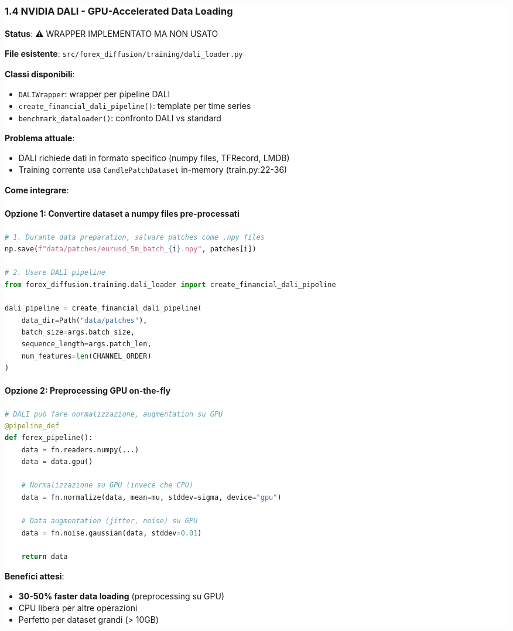 
### 1.4 **NVIDIA DALI** - GPU-Accelerated Data Loading

**Status**: ⚠️ WRAPPER IMPLEMENTATO MA NON USATO

**File esistente**: `src/forex_diffusion/training/dali_loader.py`

**Classi disponibili**:
- `DALIWrapper`: wrapper per pipeline DALI
- `create_financial_dali_pipeline()`: template per time series
- `benchmark_dataloader()`: confronto DALI vs standard

**Problema attuale**:
- DALI richiede dati in formato specifico (numpy files, TFRecord, LMDB)
- Training corrente usa `CandlePatchDataset` in-memory (train.py:22-36)

**Come integrare**:

#### Opzione 1: Convertire dataset a numpy files pre-processati
```python
# 1. Durante data preparation, salvare patches come .npy files
np.save(f"data/patches/eurusd_5m_batch_{i}.npy", patches[i])

# 2. Usare DALI pipeline
from forex_diffusion.training.dali_loader import create_financial_dali_pipeline

dali_pipeline = create_financial_dali_pipeline(
    data_dir=Path("data/patches"),
    batch_size=args.batch_size,
    sequence_length=args.patch_len,
    num_features=len(CHANNEL_ORDER)
)
```

#### Opzione 2: Preprocessing GPU on-the-fly
```python
# DALI può fare normalizzazione, augmentation su GPU
@pipeline_def
def forex_pipeline():
    data = fn.readers.numpy(...)
    data = data.gpu()

    # Normalizzazione su GPU (invece che CPU)
    data = fn.normalize(data, mean=mu, stddev=sigma, device="gpu")

    # Data augmentation (jitter, noise) su GPU
    data = fn.noise.gaussian(data, stddev=0.01)

    return data
```

**Benefici attesi**:
- **30-50% faster data loading** (preprocessing su GPU)
- CPU libera per altre operazioni
- Perfetto per dataset grandi (> 10GB)
